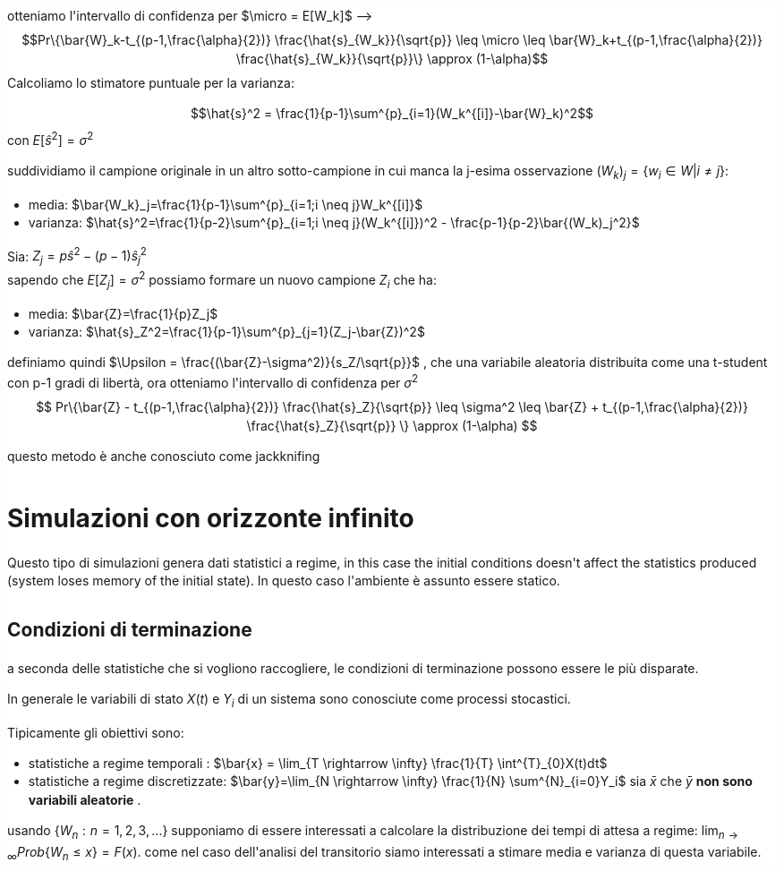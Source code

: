 otteniamo l'intervallo di confidenza per  $\micro = E[W_k]$  --> $$Pr\{\bar{W}_k-t_{(p-1,\frac{\alpha}{2})} \frac{\hat{s}_{W_k}}{\sqrt{p}} \leq \micro \leq \bar{W}_k+t_{(p-1,\frac{\alpha}{2})} \frac{\hat{s}_{W_k}}{\sqrt{p}}\} \approx (1-\alpha)$$ 
Calcoliamo lo stimatore puntuale per la varianza:

$$\hat{s}^2 = \frac{1}{p-1}\sum^{p}_{i=1}(W_k^{[i]}-\bar{W}_k)^2$$  con $E[\hat{s}^2]=\sigma^2$

suddividiamo il campione originale in un altro sotto-campione in cui manca la j-esima osservazione $(W_k)_j=\{ w_{i} \in W| i\neq j \}$:
- media: $\bar{W_k}_j=\frac{1}{p-1}\sum^{p}_{i=1;i \neq j}W_k^{[i]}$        
- varianza: $\hat{s}^2=\frac{1}{p-2}\sum^{p}_{i=1;i \neq j}(W_k^{[i]})^2 - \frac{p-1}{p-2}\bar{(W_k)_j^2}$ 


Sia:  $Z_j=p \hat{s}^2- (p-1)\hat{s}_j^2$  
sapendo che  $E[Z_j]=\sigma^2$ possiamo formare un nuovo campione $Z_i$ che ha:
- media: $\bar{Z}=\frac{1}{p}Z_j$
- varianza: $\hat{s}_Z^2=\frac{1}{p-1}\sum^{p}_{j=1}(Z_j-\bar{Z})^2$ 

definiamo quindi $\Upsilon = \frac{(\bar{Z}-\sigma^2)}{s_Z/\sqrt{p}}$ , che una variabile aleatoria distribuita come una t-student con p-1 gradi di libertà, ora otteniamo l'intervallo di confidenza per $\sigma^2$ 
$$
Pr\{\bar{Z} - t_{(p-1,\frac{\alpha}{2})} \frac{\hat{s}_Z}{\sqrt{p}} \leq \sigma^2 \leq \bar{Z} + t_{(p-1,\frac{\alpha}{2})} \frac{\hat{s}_Z}{\sqrt{p}} \} \approx (1-\alpha)
$$

questo metodo è anche conosciuto come jackknifing

# Simulazioni con orizzonte infinito 
 Questo tipo di simulazioni genera dati statistici a regime, in this case the initial conditions doesn't affect the statistics produced (system loses memory of the initial state). In questo caso l'ambiente è assunto essere statico.


## Condizioni di terminazione
a seconda delle statistiche che si vogliono raccogliere, le condizioni di terminazione possono essere le più disparate.

In generale le variabili di stato $X(t)$ e $Y_i$ di un sistema sono conosciute come processi stocastici.

Tipicamente gli obiettivi sono:
- statistiche a regime temporali : $\bar{x} = \lim_{T \rightarrow \infty} \frac{1}{T} \int^{T}_{0}X(t)dt$ 
- statistiche a regime discretizzate: $\bar{y}=\lim_{N \rightarrow \infty} \frac{1}{N} \sum^{N}_{i=0}Y_i$ 
sia $\bar{x}$ che $\bar{y}$ **non sono variabili aleatorie** .


usando $\{W_n:n =1,2,3,...\}$ supponiamo di essere interessati a calcolare la distribuzione dei tempi di attesa a regime: $\lim_{n \rightarrow \infty} Prob\{W_n \leq x\} = F(x)$.
come nel caso dell'analisi del transitorio siamo interessati a stimare media e varianza di questa variabile. 
